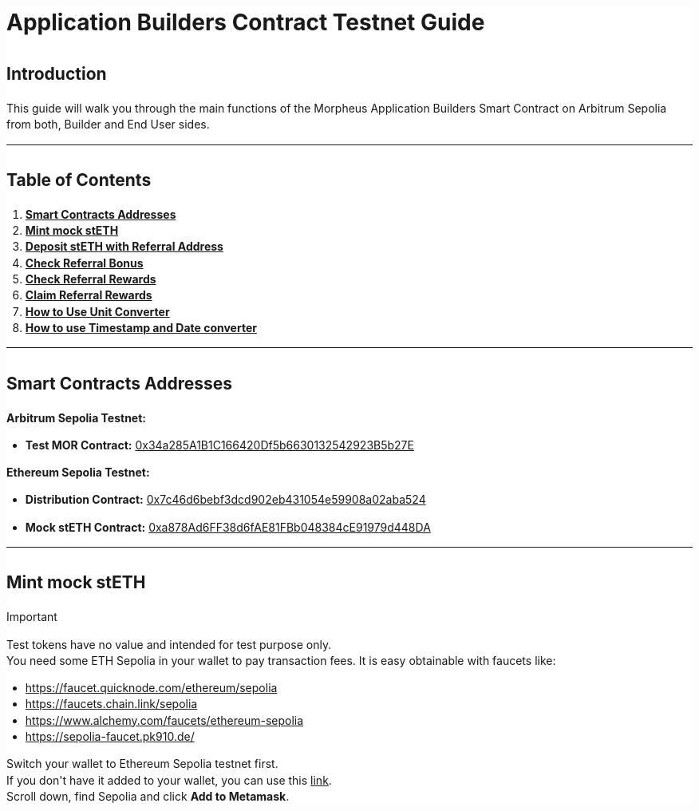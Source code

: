 # Application Builders Contract Testnet Guide

## Introduction
This guide will walk you through the main functions of the Morpheus Application Builders Smart Contract on Arbitrum Sepolia from both, Builder and End User sides.

---

## Table of Contents
1) [**Smart Contracts Addresses**](#smart-contracts-addresses)
2) [**Mint mock stETH**](#mint-mock-steth)
3) [**Deposit stETH with Referral Address**](#deposit-steth-with-referral-address)
4) [**Check Referral Bonus**](#check-referral-bonus)
5) [**Check Referral Rewards**](#check-referral-rewards)
6) [**Claim Referral Rewards**](#claim-referral-rewards)
7) [**How to Use Unit Converter**](#how-to-use-unit-converter)
8) [**How to use Timestamp and Date converter**](#how-to-use-timestamp-and-date-converter)

---

## Smart Contracts Addresses 
**Arbitrum Sepolia Testnet:**

- **Test MOR Contract:** [0x34a285A1B1C166420Df5b6630132542923B5b27E](https://sepolia.arbiscan.io/token/0x34a285A1B1C166420Df5b6630132542923B5b27E)
  
**Ethereum Sepolia Testnet:**

- **Distribution Contract:** [0x7c46d6bebf3dcd902eb431054e59908a02aba524](https://sepolia.etherscan.io/address/0x7c46d6bebf3dcd902eb431054e59908a02aba524)

- **Mock stETH Contract:** [0xa878Ad6FF38d6fAE81FBb048384cE91979d448DA](https://sepolia.etherscan.io/address/0xa878Ad6FF38d6fAE81FBb048384cE91979d448DA)

---

## Mint mock stETH
> [!IMPORTANT]  
> Test tokens have no value and intended for test purpose only.  
> You need some ETH Sepolia in your wallet to pay transaction fees. It is easy obtainable with faucets like:
> - https://faucet.quicknode.com/ethereum/sepolia  
> - https://faucets.chain.link/sepolia  
> - https://www.alchemy.com/faucets/ethereum-sepolia  
> - https://sepolia-faucet.pk910.de/  

Switch your wallet to Ethereum Sepolia testnet first.  
If you don't have it added to your wallet, you can use this [link](https://chainlist.org/?testnets=true&search=Sepolia).  
Scroll down, find Sepolia and click **Add to Metamask**.
